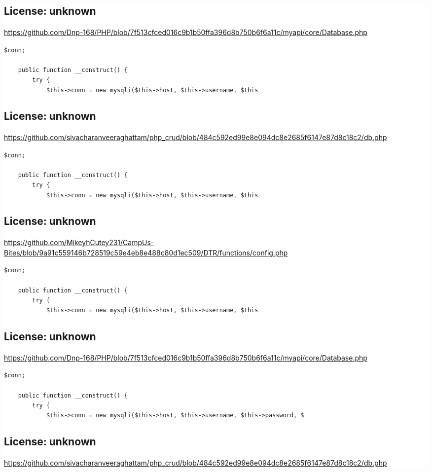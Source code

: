 
## License: unknown
https://github.com/Dnp-168/PHP/blob/7f513cfced016c9b1b50ffa396d8b750b6f6a11c/myapi/core/Database.php

```
$conn;

    public function __construct() {
        try {
            $this->conn = new mysqli($this->host, $this->username, $this
```


## License: unknown
https://github.com/sivacharanveeraghattam/php_crud/blob/484c592ed99e8e094dc8e2685f6147e87d8c18c2/db.php

```
$conn;

    public function __construct() {
        try {
            $this->conn = new mysqli($this->host, $this->username, $this
```


## License: unknown
https://github.com/MikeyhCutey231/CampUs-Bites/blob/9a91c559146b728519c59e4eb8e488c80d1ec509/DTR/functions/config.php

```
$conn;

    public function __construct() {
        try {
            $this->conn = new mysqli($this->host, $this->username, $this
```


## License: unknown
https://github.com/Dnp-168/PHP/blob/7f513cfced016c9b1b50ffa396d8b750b6f6a11c/myapi/core/Database.php

```
$conn;

    public function __construct() {
        try {
            $this->conn = new mysqli($this->host, $this->username, $this->password, $
```


## License: unknown
https://github.com/sivacharanveeraghattam/php_crud/blob/484c592ed99e8e094dc8e2685f6147e87d8c18c2/db.php
